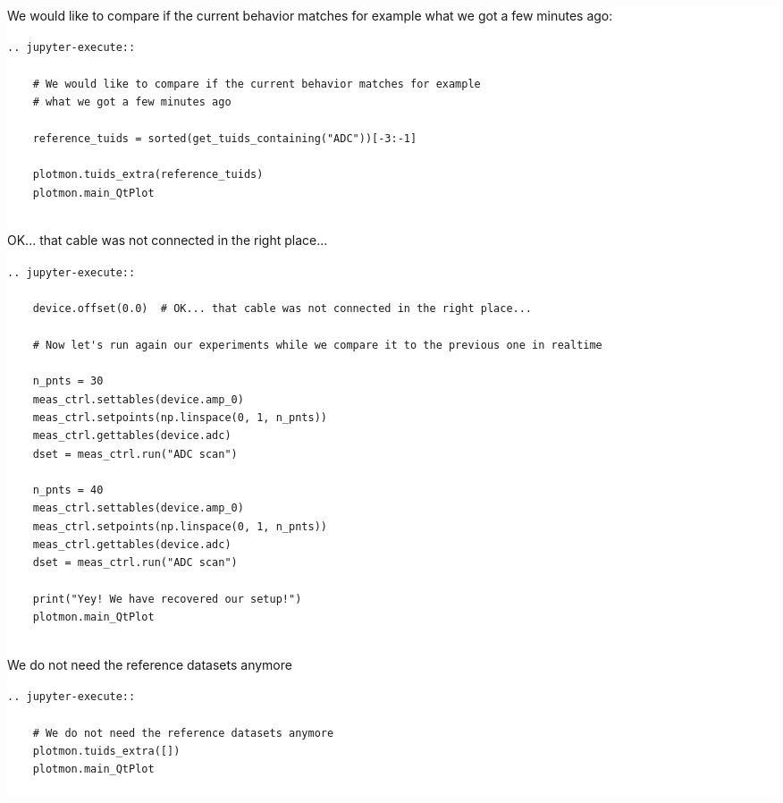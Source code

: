 We would like to compare if the current behavior matches for example what we got a few minutes ago:

```{eval-rst}
.. jupyter-execute::

    # We would like to compare if the current behavior matches for example
    # what we got a few minutes ago

    reference_tuids = sorted(get_tuids_containing("ADC"))[-3:-1]

    plotmon.tuids_extra(reference_tuids)
    plotmon.main_QtPlot


```

OK... that cable was not connected in the right place...

```{eval-rst}
.. jupyter-execute::

    device.offset(0.0)  # OK... that cable was not connected in the right place...

    # Now let's run again our experiments while we compare it to the previous one in realtime

    n_pnts = 30
    meas_ctrl.settables(device.amp_0)
    meas_ctrl.setpoints(np.linspace(0, 1, n_pnts))
    meas_ctrl.gettables(device.adc)
    dset = meas_ctrl.run("ADC scan")

    n_pnts = 40
    meas_ctrl.settables(device.amp_0)
    meas_ctrl.setpoints(np.linspace(0, 1, n_pnts))
    meas_ctrl.gettables(device.adc)
    dset = meas_ctrl.run("ADC scan")

    print("Yey! We have recovered our setup!")
    plotmon.main_QtPlot


```

We do not need the reference datasets anymore

```{eval-rst}
.. jupyter-execute::

    # We do not need the reference datasets anymore
    plotmon.tuids_extra([])
    plotmon.main_QtPlot


```
